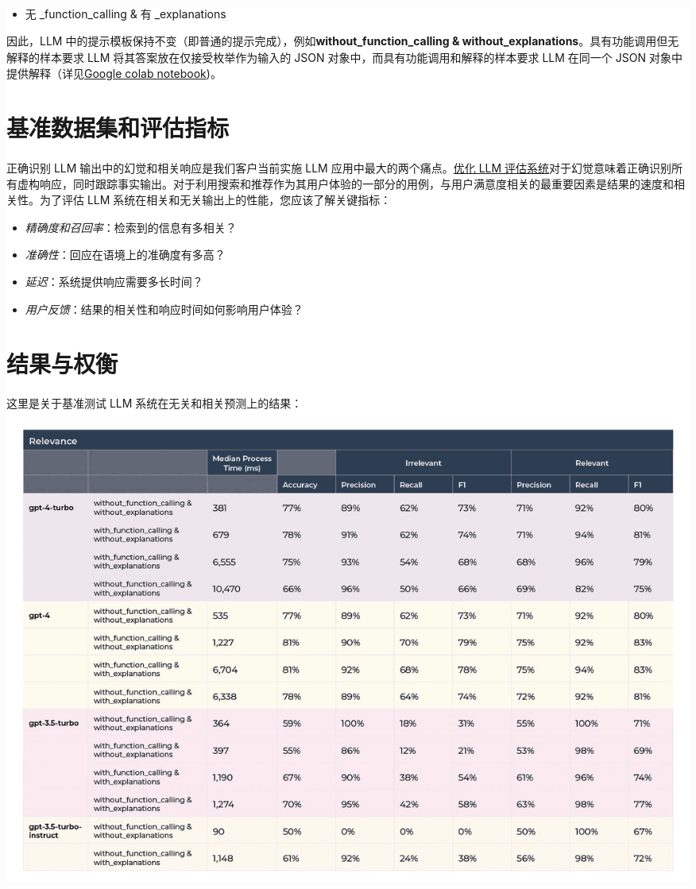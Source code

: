 +   无 _function_calling & 有 _explanations

因此，LLM 中的提示模板保持不变（即普通的提示完成），例如**without_function_calling & without_explanations**。具有功能调用但无解释的样本要求 LLM 将其答案放在仅接受枚举作为输入的 JSON 对象中，而具有功能调用和解释的样本要求 LLM 在同一个 JSON 对象中提供解释（详见[Google colab notebook](https://colab.research.google.com/github/Arize-ai/phoenix/blob/benchmarking-function-calling-and-explanations/tutorials/internal/benchmarking_function_calling_and_explanations.ipynb))。

# 基准数据集和评估指标

正确识别 LLM 输出中的幻觉和相关响应是我们客户当前实施 LLM 应用中最大的两个痛点。[优化 LLM 评估系统](https://arize.com/blog-course/llm-evaluation-the-definitive-guide/)对于幻觉意味着正确识别所有虚构响应，同时跟踪事实输出。对于利用搜索和推荐作为其用户体验的一部分的用例，与用户满意度相关的最重要因素是结果的速度和相关性。为了评估 LLM 系统在相关和无关输出上的性能，您应该了解关键指标：

+   *精确度和召回率*：检索到的信息有多相关？

+   *准确性*：回应在语境上的准确度有多高？

+   *延迟*：系统提供响应需要多长时间？

+   *用户反馈*：结果的相关性和响应时间如何影响用户体验？

# 结果与权衡

这里是关于基准测试 LLM 系统在无关和相关预测上的结果：

![](img/c960caad6033db8f8681ca5d59cfdbc6.png)
